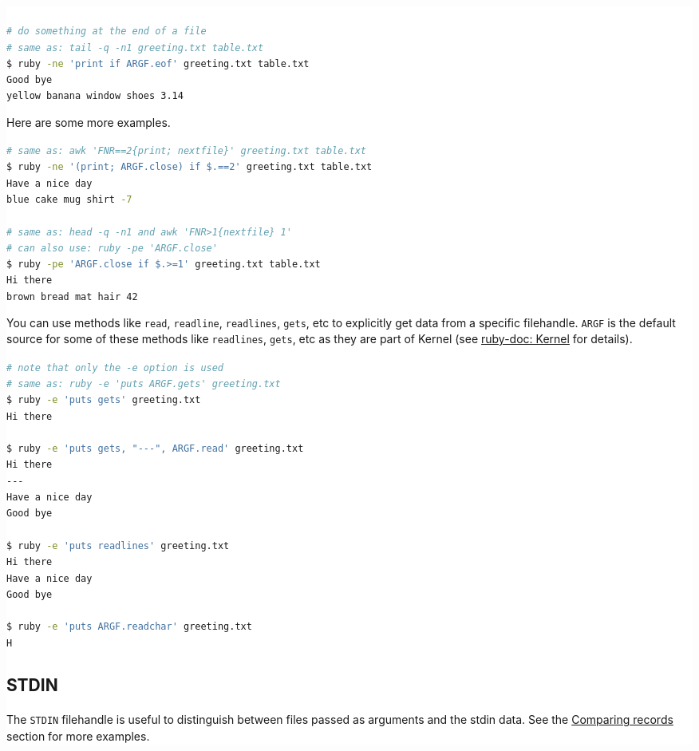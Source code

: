 ```bash

# do something at the end of a file
# same as: tail -q -n1 greeting.txt table.txt
$ ruby -ne 'print if ARGF.eof' greeting.txt table.txt
Good bye
yellow banana window shoes 3.14
```

Here are some more examples.

```bash
# same as: awk 'FNR==2{print; nextfile}' greeting.txt table.txt
$ ruby -ne '(print; ARGF.close) if $.==2' greeting.txt table.txt
Have a nice day
blue cake mug shirt -7

# same as: head -q -n1 and awk 'FNR>1{nextfile} 1'
# can also use: ruby -pe 'ARGF.close'
$ ruby -pe 'ARGF.close if $.>=1' greeting.txt table.txt
Hi there
brown bread mat hair 42
```

You can use methods like `read`, `readline`, `readlines`, `gets`, etc to explicitly get data from a specific filehandle. `ARGF` is the default source for some of these methods like `readlines`, `gets`, etc as they are part of Kernel (see [ruby-doc: Kernel](https://ruby-doc.org/3.3.0/Kernel.html) for details).

```bash
# note that only the -e option is used
# same as: ruby -e 'puts ARGF.gets' greeting.txt
$ ruby -e 'puts gets' greeting.txt
Hi there

$ ruby -e 'puts gets, "---", ARGF.read' greeting.txt
Hi there
---
Have a nice day
Good bye

$ ruby -e 'puts readlines' greeting.txt
Hi there
Have a nice day
Good bye

$ ruby -e 'puts ARGF.readchar' greeting.txt
H
```

## STDIN

The `STDIN` filehandle is useful to distinguish between files passed as arguments and the stdin data. See the [Comparing records](#comparing-records) section for more examples.
